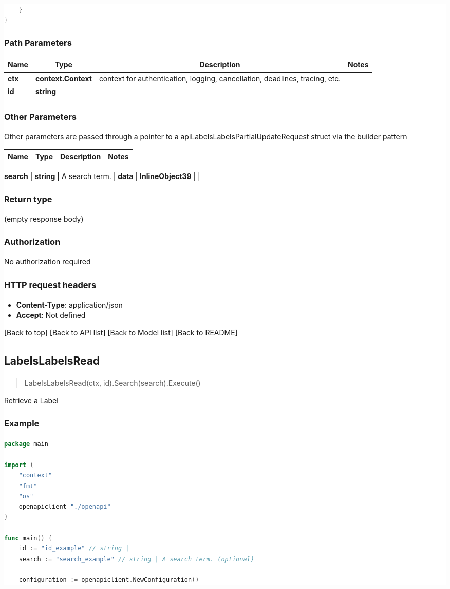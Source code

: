 ```go
    }
}
```

### Path Parameters


Name | Type | Description  | Notes
------------- | ------------- | ------------- | -------------
**ctx** | **context.Context** | context for authentication, logging, cancellation, deadlines, tracing, etc.
**id** | **string** |  | 

### Other Parameters

Other parameters are passed through a pointer to a apiLabelsLabelsPartialUpdateRequest struct via the builder pattern


Name | Type | Description  | Notes
------------- | ------------- | ------------- | -------------

 **search** | **string** | A search term. | 
 **data** | [**InlineObject39**](InlineObject39.md) |  | 

### Return type

 (empty response body)

### Authorization

No authorization required

### HTTP request headers

- **Content-Type**: application/json
- **Accept**: Not defined

[[Back to top]](#) [[Back to API list]](../README.md#documentation-for-api-endpoints)
[[Back to Model list]](../README.md#documentation-for-models)
[[Back to README]](../README.md)


## LabelsLabelsRead

> LabelsLabelsRead(ctx, id).Search(search).Execute()

 Retrieve a Label



### Example

```go
package main

import (
    "context"
    "fmt"
    "os"
    openapiclient "./openapi"
)

func main() {
    id := "id_example" // string | 
    search := "search_example" // string | A search term. (optional)

    configuration := openapiclient.NewConfiguration()
```
